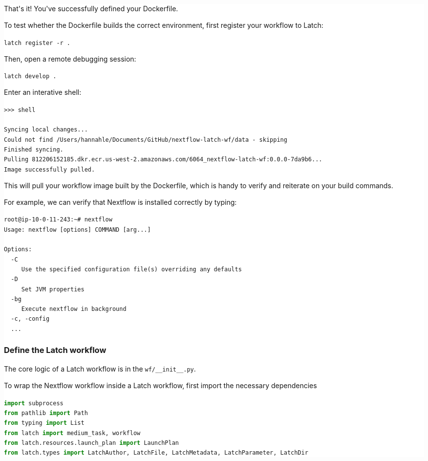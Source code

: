 That's it! You've successfully defined your Dockerfile.

To test whether the Dockerfile builds the correct environment, first register your workflow to Latch:

```console
latch register -r .
```

Then, open a remote debugging session:

```console
latch develop .
```

Enter an interative shell:

```console
>>> shell

Syncing local changes... 
Could not find /Users/hannahle/Documents/GitHub/nextflow-latch-wf/data - skipping
Finished syncing.
Pulling 812206152185.dkr.ecr.us-west-2.amazonaws.com/6064_nextflow-latch-wf:0.0.0-7da9b6... 
Image successfully pulled.
```

This will pull your workflow image built by the Dockerfile, which is handy to verify and reiterate on your build commands.

For example, we can verify that Nextflow is installed correctly by typing:

```console
root@ip-10-0-11-243:~# nextflow
Usage: nextflow [options] COMMAND [arg...]

Options:
  -C
     Use the specified configuration file(s) overriding any defaults
  -D
     Set JVM properties
  -bg
     Execute nextflow in background
  -c, -config
  ...
```

### Define the Latch workflow

The core logic of a Latch workflow is in the `wf/__init__.py`.

To wrap the Nextflow workflow inside a Latch workflow, first import the necessary dependencies

```python
import subprocess
from pathlib import Path
from typing import List
from latch import medium_task, workflow
from latch.resources.launch_plan import LaunchPlan
from latch.types import LatchAuthor, LatchFile, LatchMetadata, LatchParameter, LatchDir
```
